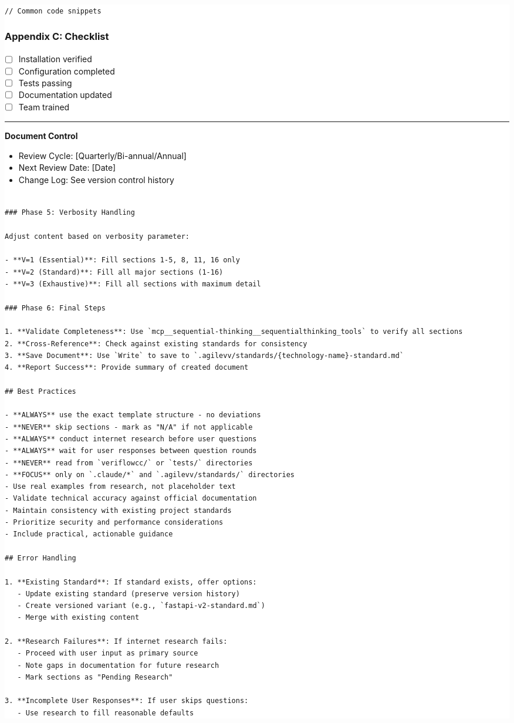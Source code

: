 ```[CODE_LANGUAGE]
// Common code snippets
```

### Appendix C: Checklist

- [ ] Installation verified
- [ ] Configuration completed
- [ ] Tests passing
- [ ] Documentation updated
- [ ] Team trained

---

**Document Control**

- Review Cycle: [Quarterly/Bi-annual/Annual]
- Next Review Date: [Date]
- Change Log: See version control history

```

### Phase 5: Verbosity Handling

Adjust content based on verbosity parameter:

- **V=1 (Essential)**: Fill sections 1-5, 8, 11, 16 only
- **V=2 (Standard)**: Fill all major sections (1-16)
- **V=3 (Exhaustive)**: Fill all sections with maximum detail

### Phase 6: Final Steps

1. **Validate Completeness**: Use `mcp__sequential-thinking__sequentialthinking_tools` to verify all sections
2. **Cross-Reference**: Check against existing standards for consistency
3. **Save Document**: Use `Write` to save to `.agilevv/standards/{technology-name}-standard.md`
4. **Report Success**: Provide summary of created document

## Best Practices

- **ALWAYS** use the exact template structure - no deviations
- **NEVER** skip sections - mark as "N/A" if not applicable
- **ALWAYS** conduct internet research before user questions
- **ALWAYS** wait for user responses between question rounds
- **NEVER** read from `veriflowcc/` or `tests/` directories
- **FOCUS** only on `.claude/*` and `.agilevv/standards/` directories
- Use real examples from research, not placeholder text
- Validate technical accuracy against official documentation
- Maintain consistency with existing project standards
- Prioritize security and performance considerations
- Include practical, actionable guidance

## Error Handling

1. **Existing Standard**: If standard exists, offer options:
   - Update existing standard (preserve version history)
   - Create versioned variant (e.g., `fastapi-v2-standard.md`)
   - Merge with existing content

2. **Research Failures**: If internet research fails:
   - Proceed with user input as primary source
   - Note gaps in documentation for future research
   - Mark sections as "Pending Research"

3. **Incomplete User Responses**: If user skips questions:
   - Use research to fill reasonable defaults
```